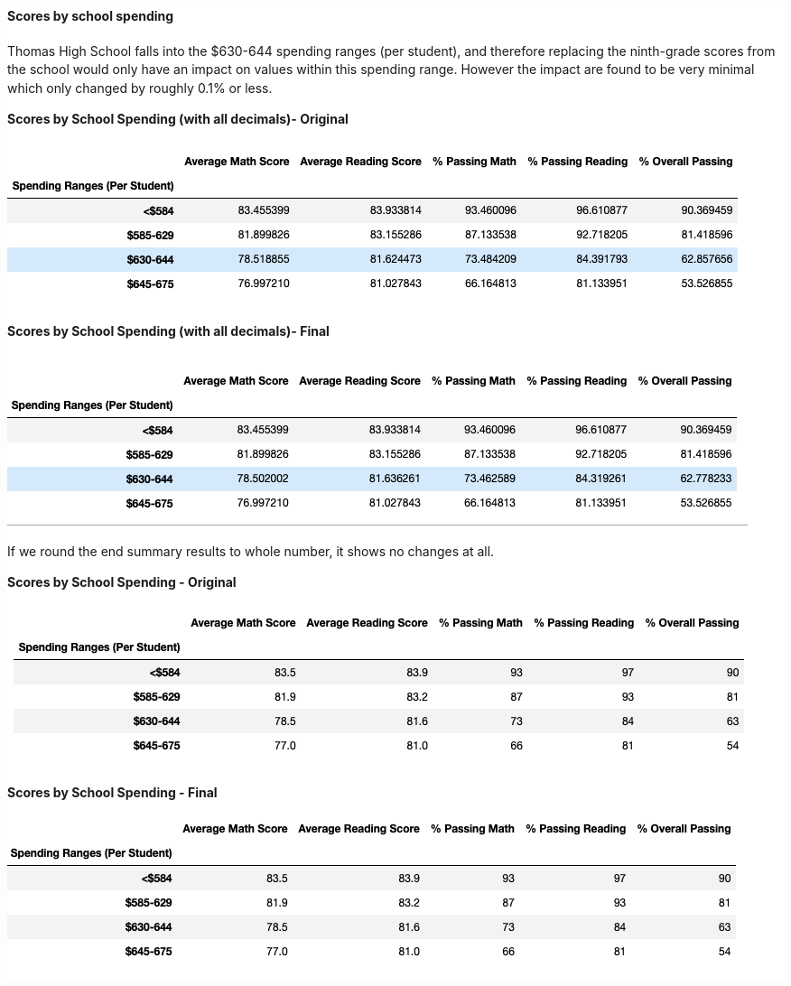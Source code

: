 
#### Scores by school spending

Thomas High School falls into the $630-644 spending ranges (per student), and therefore replacing the ninth-grade scores from the school would only have an impact on values within this spending range. However the impact are found to be very minimal which only changed by roughly 0.1% or less. 

**Scores by School Spending (with all decimals)- Original**

![This is an image](supporting_images/spending_summary_orig_withdecim.png)

**Scores by School Spending (with all decimals)- Final**

![This is an image](supporting_images/spending_summary_new_withdecimal.png)

If we round the end summary results to whole number, it shows no changes at all.

**Scores by School Spending - Original**

![This is an image](supporting_images/spending_summary_orig.png)

**Scores by School Spending - Final**

![This is an image](supporting_images/spending_summary_new.png)
